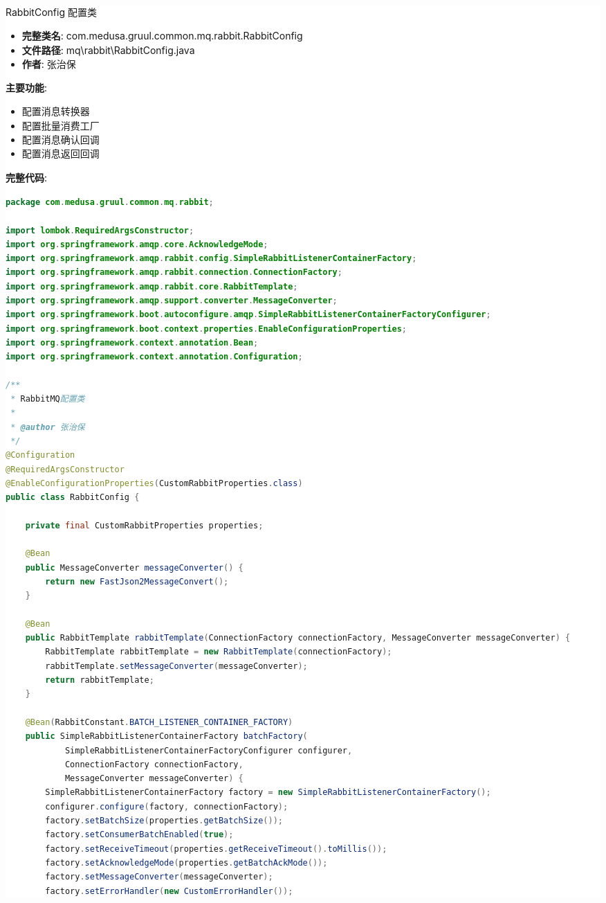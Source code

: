 
RabbitConfig 配置类

- **完整类名**: com.medusa.gruul.common.mq.rabbit.RabbitConfig
- **文件路径**: mq\rabbit\RabbitConfig.java
- **作者**: 张治保

**主要功能**:
- 配置消息转换器
- 配置批量消费工厂
- 配置消息确认回调
- 配置消息返回回调

**完整代码**:
```java
package com.medusa.gruul.common.mq.rabbit;

import lombok.RequiredArgsConstructor;
import org.springframework.amqp.core.AcknowledgeMode;
import org.springframework.amqp.rabbit.config.SimpleRabbitListenerContainerFactory;
import org.springframework.amqp.rabbit.connection.ConnectionFactory;
import org.springframework.amqp.rabbit.core.RabbitTemplate;
import org.springframework.amqp.support.converter.MessageConverter;
import org.springframework.boot.autoconfigure.amqp.SimpleRabbitListenerContainerFactoryConfigurer;
import org.springframework.boot.context.properties.EnableConfigurationProperties;
import org.springframework.context.annotation.Bean;
import org.springframework.context.annotation.Configuration;

/**
 * RabbitMQ配置类
 *
 * @author 张治保
 */
@Configuration
@RequiredArgsConstructor
@EnableConfigurationProperties(CustomRabbitProperties.class)
public class RabbitConfig {

    private final CustomRabbitProperties properties;

    @Bean
    public MessageConverter messageConverter() {
        return new FastJson2MessageConvert();
    }

    @Bean
    public RabbitTemplate rabbitTemplate(ConnectionFactory connectionFactory, MessageConverter messageConverter) {
        RabbitTemplate rabbitTemplate = new RabbitTemplate(connectionFactory);
        rabbitTemplate.setMessageConverter(messageConverter);
        return rabbitTemplate;
    }

    @Bean(RabbitConstant.BATCH_LISTENER_CONTAINER_FACTORY)
    public SimpleRabbitListenerContainerFactory batchFactory(
            SimpleRabbitListenerContainerFactoryConfigurer configurer,
            ConnectionFactory connectionFactory,
            MessageConverter messageConverter) {
        SimpleRabbitListenerContainerFactory factory = new SimpleRabbitListenerContainerFactory();
        configurer.configure(factory, connectionFactory);
        factory.setBatchSize(properties.getBatchSize());
        factory.setConsumerBatchEnabled(true);
        factory.setReceiveTimeout(properties.getReceiveTimeout().toMillis());
        factory.setAcknowledgeMode(properties.getBatchAckMode());
        factory.setMessageConverter(messageConverter);
        factory.setErrorHandler(new CustomErrorHandler());
```